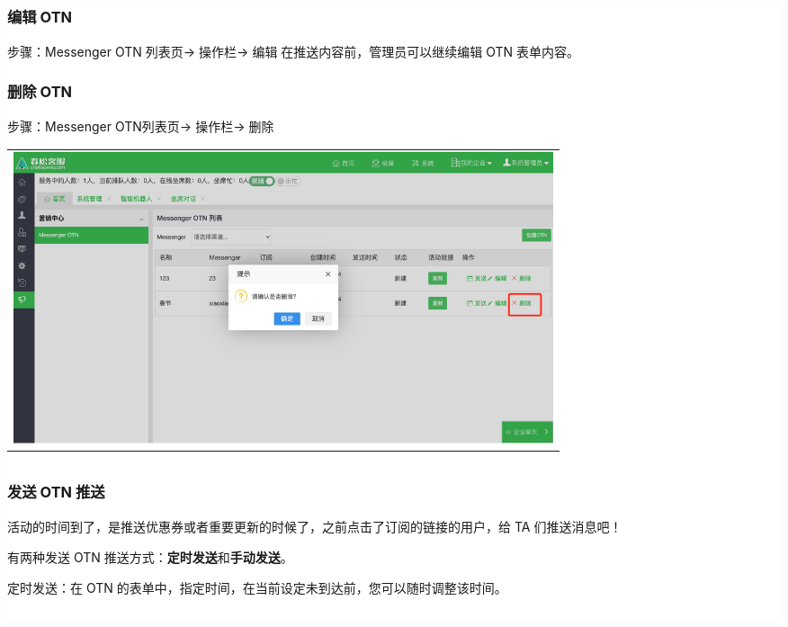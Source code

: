 ### 编辑 OTN
步骤：Messenger OTN 列表页→ 操作栏→ 编辑
在推送内容前，管理员可以继续编辑 OTN 表单内容。


### 删除 OTN
步骤：Messenger OTN列表页→ 操作栏→ 删除

<table class="image">
    <caption align="bottom"></caption>
    <tr>
        <td><img width="600" src="../../../../images/products/cskefu/messenger/image2021-2-4_23-59-8.png" alt="" /></td>
    </tr>
</table>

### 发送 OTN 推送

活动的时间到了，是推送优惠券或者重要更新的时候了，之前点击了订阅的链接的用户，给 TA 们推送消息吧！

有两种发送 OTN 推送方式：**定时发送**和**手动发送**。

定时发送：在 OTN 的表单中，指定时间，在当前设定未到达前，您可以随时调整该时间。

<table class="image">
    <caption align="bottom"></caption>
    <tr>